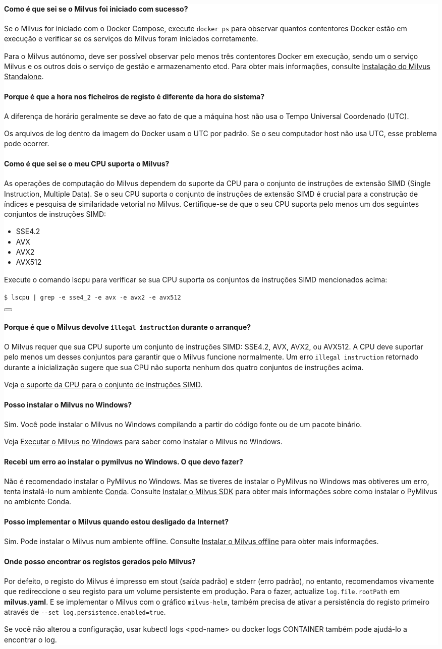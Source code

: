<h4 id="How-do-I-know-if-Milvus-has-started-successfully" class="common-anchor-header">Como é que sei se o Milvus foi iniciado com sucesso?</h4><p>Se o Milvus for iniciado com o Docker Compose, execute <code translate="no">docker ps</code> para observar quantos contentores Docker estão em execução e verificar se os serviços do Milvus foram iniciados corretamente.</p>
<p>Para o Milvus autónomo, deve ser possível observar pelo menos três contentores Docker em execução, sendo um o serviço Milvus e os outros dois o serviço de gestão e armazenamento etcd. Para obter mais informações, consulte <a href="/docs/pt/install_standalone-docker.md">Instalação do Milvus Standalone</a>.</p>
<h4 id="Why-is-the-time-in-the-log-files-different-from-the-system-time" class="common-anchor-header">Porque é que a hora nos ficheiros de registo é diferente da hora do sistema?</h4><p>A diferença de horário geralmente se deve ao fato de que a máquina host não usa o Tempo Universal Coordenado (UTC).</p>
<p>Os arquivos de log dentro da imagem do Docker usam o UTC por padrão. Se o seu computador host não usa UTC, esse problema pode ocorrer.</p>
<h4 id="How-do-I-know-if-my-CPU-supports-Milvus" class="common-anchor-header">Como é que sei se o meu CPU suporta o Milvus?</h4><p>As operações de computação do Milvus dependem do suporte da CPU para o conjunto de instruções de extensão SIMD (Single Instruction, Multiple Data). Se o seu CPU suporta o conjunto de instruções de extensão SIMD é crucial para a construção de índices e pesquisa de similaridade vetorial no Milvus. Certifique-se de que o seu CPU suporta pelo menos um dos seguintes conjuntos de instruções SIMD:</p>
<ul>
<li>SSE4.2</li>
<li>AVX</li>
<li>AVX2</li>
<li>AVX512</li>
</ul>
<p>Execute o comando lscpu para verificar se sua CPU suporta os conjuntos de instruções SIMD mencionados acima:</p>
<pre><code translate="no">$ lscpu | grep -e sse4_2 -e avx -e avx2 -e avx512
<button class="copy-code-btn"></button></code></pre>
<h4 id="Why-does-Milvus-return-illegal-instruction-during-startup" class="common-anchor-header">Porque é que o Milvus devolve <code translate="no">illegal instruction</code> durante o arranque?</h4><p>O Milvus requer que sua CPU suporte um conjunto de instruções SIMD: SSE4.2, AVX, AVX2, ou AVX512. A CPU deve suportar pelo menos um desses conjuntos para garantir que o Milvus funcione normalmente. Um erro <code translate="no">illegal instruction</code> retornado durante a inicialização sugere que sua CPU não suporta nenhum dos quatro conjuntos de instruções acima.</p>
<p>Veja <a href="/docs/pt/prerequisite-docker.md">o suporte da CPU para o conjunto de instruções SIMD</a>.</p>
<h4 id="Can-I-install-Milvus-on-Windows" class="common-anchor-header">Posso instalar o Milvus no Windows?</h4><p>Sim. Você pode instalar o Milvus no Windows compilando a partir do código fonte ou de um pacote binário.</p>
<p>Veja <a href="https://milvus.io/blog/2021-11-19-run-milvus-2.0-on-windows.md">Executar o Milvus no Windows</a> para saber como instalar o Milvus no Windows.</p>
<h4 id="I-got-an-error-when-installing-pymilvus-on-Windows-What-shall-I-do" class="common-anchor-header">Recebi um erro ao instalar o pymilvus no Windows. O que devo fazer?</h4><p>Não é recomendado instalar o PyMilvus no Windows. Mas se tiveres de instalar o PyMilvus no Windows mas obtiveres um erro, tenta instalá-lo num ambiente <a href="https://docs.conda.io/projects/conda/en/latest/user-guide/install/index.html">Conda</a>. Consulte <a href="/docs/pt/install-pymilvus.md">Instalar o Milvus SDK</a> para obter mais informações sobre como instalar o PyMilvus no ambiente Conda.</p>
<h4 id="Can-I-deploy-Milvus-when-disconnected-from-the-Internet" class="common-anchor-header">Posso implementar o Milvus quando estou desligado da Internet?</h4><p>Sim. Pode instalar o Milvus num ambiente offline. Consulte <a href="/docs/pt/install_offline-helm.md">Instalar o Milvus offline</a> para obter mais informações.</p>
<h4 id="Where-can-I-find-the-logs-generated-by-Milvus" class="common-anchor-header">Onde posso encontrar os registos gerados pelo Milvus?</h4><p>Por defeito, o registo do Milvus é impresso em stout (saída padrão) e stderr (erro padrão), no entanto, recomendamos vivamente que redireccione o seu registo para um volume persistente em produção. Para o fazer, actualize <code translate="no">log.file.rootPath</code> em <strong>milvus.yaml</strong>. E se implementar o Milvus com o gráfico <code translate="no">milvus-helm</code>, também precisa de ativar a persistência do registo primeiro através de <code translate="no">--set log.persistence.enabled=true</code>.</p>
<p>Se você não alterou a configuração, usar kubectl logs &lt;pod-name&gt; ou docker logs CONTAINER também pode ajudá-lo a encontrar o log.</p>